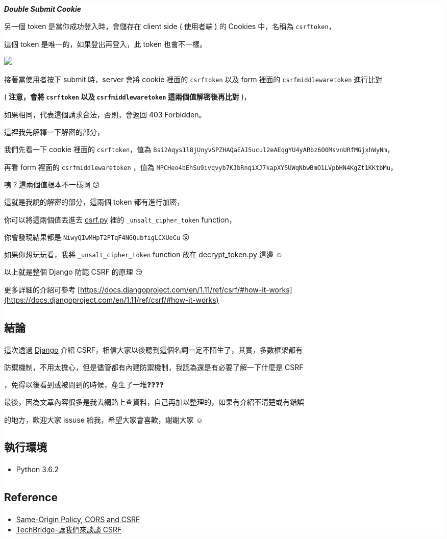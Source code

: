 ***Double Submit Cookie***

另一個 token 是當你成功登入時，會儲存在 client side ( 使用者端 ) 的 Cookies 中，名稱為 `csrftoken`，

這個 token 是唯一的，如果登出再登入，此 token 也會不一樣。

![](https://i.imgur.com/JDeRwZ2.png)

接著當使用者按下 submit 時，server 會將 cookie 裡面的 `csrftoken` 以及 form 裡面的 `csrfmiddlewaretoken` 進行比對

( **注意，會將  `csrftoken` 以及 `csrfmiddlewaretoken` 這兩個值解密後再比對**  )，

如果相同，代表這個請求合法，否則，會返回 403 Forbidden。

這裡我先解釋一下解密的部分，

我們先看一下  cookie 裡面的 `csrftoken`，值為 `Bsi2Aqys1l8jUnyvSPZHAQaEAI5ucul2eAEqgYU4yARbz6O0MsvnURfMGjxhWyNm`，

再看 form 裡面的 `csrfmiddlewaretoken` ，值為 `MPCHeo4bEhSu9ivqvyb7KJbRnqiXJ7kapXY5UWqNbwBmO1LVpbHN4KgZt1KKtbMu`，

咦 ?  這兩個值根本不一樣啊 :confused:

這就是我說的解密的部分，這兩個 token 都有進行加密，

你可以將這兩個值丟進去 [csrf.py](https://github.com/django/django/blob/master/django/middleware/csrf.py#L56) 裡的 `_unsalt_cipher_token` function，

你會發現結果都是 `NiwyQIwMHpT2PTqF4NGQubfigLCXUeCu` :open_mouth:

如果你想玩玩看，我將 `_unsalt_cipher_token` function 放在 [decrypt_token.py](https://github.com/twtrubiks/CSRF-tutorial/blob/master/csrf_tutorial_backed/decrypt_token.py) 這邊 :relaxed:

以上就是整個 Django 防範 CSRF 的原理 :smirk:

更多詳細的介紹可參考 [https://docs.djangoproject.com/en/1.11/ref/csrf/#how-it-works](https://docs.djangoproject.com/en/1.11/ref/csrf/#how-it-works)

## 結論

這次透過 [Django](https://github.com/django/django) 介紹 CSRF，相信大家以後聽到這個名詞一定不陌生了，其實，多數框架都有

防禦機制，不用太擔心，但是儘管都有內建防禦機制，我認為還是有必要了解一下什麼是 CSRF

，免得以後看到或被問到的時候，產生了一堆:question::question::question::question:

最後，因為文章內容很多是我去網路上查資料，自己再加以整理的，如果有介紹不清楚或有錯誤

的地方，歡迎大家 issuse 給我，希望大家會喜歡，謝謝大家 :relaxed:

## 執行環境

* Python 3.6.2

## Reference

* [Same-Origin Policy, CORS and CSRF](https://hackmd.io/s/H1cY3TTYe#same-origin-policy-cors-and-csrf)
* [TechBridge-讓我們來談談 CSRF](http://blog.techbridge.cc/2017/02/25/csrf-introduction/)
